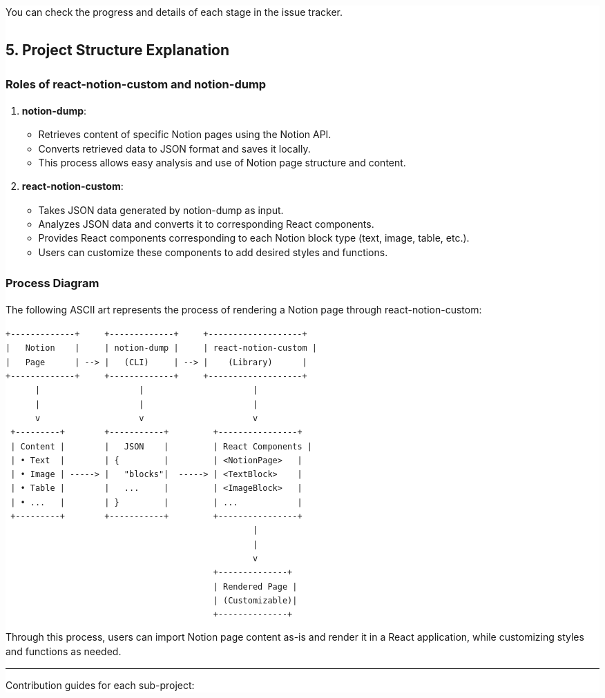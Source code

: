You can check the progress and details of each stage in the issue tracker.

## 5. Project Structure Explanation

### Roles of react-notion-custom and notion-dump

1. **notion-dump**:

   - Retrieves content of specific Notion pages using the Notion API.
   - Converts retrieved data to JSON format and saves it locally.
   - This process allows easy analysis and use of Notion page structure and content.

2. **react-notion-custom**:
   - Takes JSON data generated by notion-dump as input.
   - Analyzes JSON data and converts it to corresponding React components.
   - Provides React components corresponding to each Notion block type (text, image, table, etc.).
   - Users can customize these components to add desired styles and functions.

### Process Diagram

The following ASCII art represents the process of rendering a Notion page through react-notion-custom:

```
+-------------+     +-------------+     +-------------------+
|   Notion    |     | notion-dump |     | react-notion-custom |
|   Page      | --> |   (CLI)     | --> |    (Library)      |
+-------------+     +-------------+     +-------------------+
      |                    |                      |
      |                    |                      |
      v                    v                      v
 +---------+        +-----------+         +----------------+
 | Content |        |   JSON    |         | React Components |
 | • Text  |        | {         |         | <NotionPage>   |
 | • Image | -----> |   "blocks"|  -----> | <TextBlock>    |
 | • Table |        |   ...     |         | <ImageBlock>   |
 | • ...   |        | }         |         | ...            |
 +---------+        +-----------+         +----------------+
                                                  |
                                                  |
                                                  v
                                          +--------------+
                                          | Rendered Page |
                                          | (Customizable)|
                                          +--------------+
```

Through this process, users can import Notion page content as-is and render it in a React application, while customizing styles and functions as needed.

---

Contribution guides for each sub-project:
